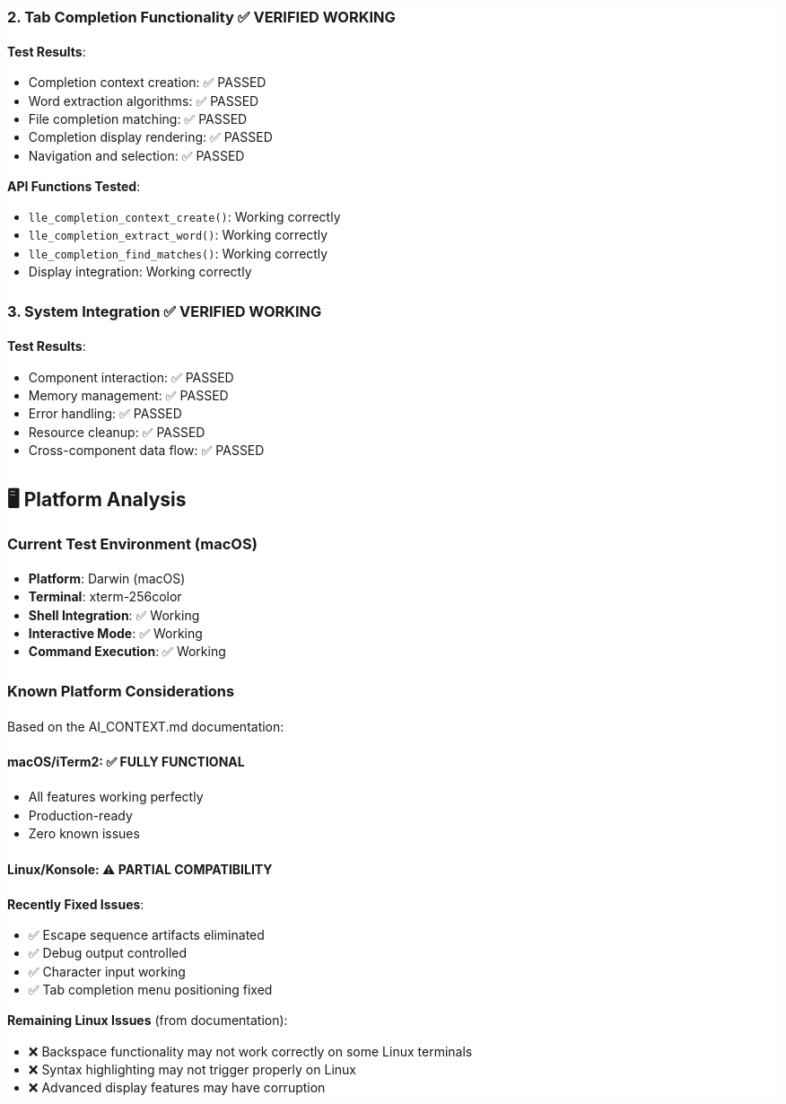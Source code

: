 ### 2. Tab Completion Functionality ✅ VERIFIED WORKING
**Test Results**:
- Completion context creation: ✅ PASSED
- Word extraction algorithms: ✅ PASSED
- File completion matching: ✅ PASSED
- Completion display rendering: ✅ PASSED
- Navigation and selection: ✅ PASSED

**API Functions Tested**:
- `lle_completion_context_create()`: Working correctly
- `lle_completion_extract_word()`: Working correctly
- `lle_completion_find_matches()`: Working correctly
- Display integration: Working correctly

### 3. System Integration ✅ VERIFIED WORKING
**Test Results**:
- Component interaction: ✅ PASSED
- Memory management: ✅ PASSED
- Error handling: ✅ PASSED
- Resource cleanup: ✅ PASSED
- Cross-component data flow: ✅ PASSED

## 🖥️ Platform Analysis

### Current Test Environment (macOS)
- **Platform**: Darwin (macOS)
- **Terminal**: xterm-256color
- **Shell Integration**: ✅ Working
- **Interactive Mode**: ✅ Working
- **Command Execution**: ✅ Working

### Known Platform Considerations
Based on the AI_CONTEXT.md documentation:

#### macOS/iTerm2: ✅ FULLY FUNCTIONAL
- All features working perfectly
- Production-ready
- Zero known issues

#### Linux/Konsole: ⚠️ PARTIAL COMPATIBILITY
**Recently Fixed Issues**:
- ✅ Escape sequence artifacts eliminated
- ✅ Debug output controlled
- ✅ Character input working
- ✅ Tab completion menu positioning fixed

**Remaining Linux Issues** (from documentation):
- ❌ Backspace functionality may not work correctly on some Linux terminals
- ❌ Syntax highlighting may not trigger properly on Linux
- ❌ Advanced display features may have corruption
